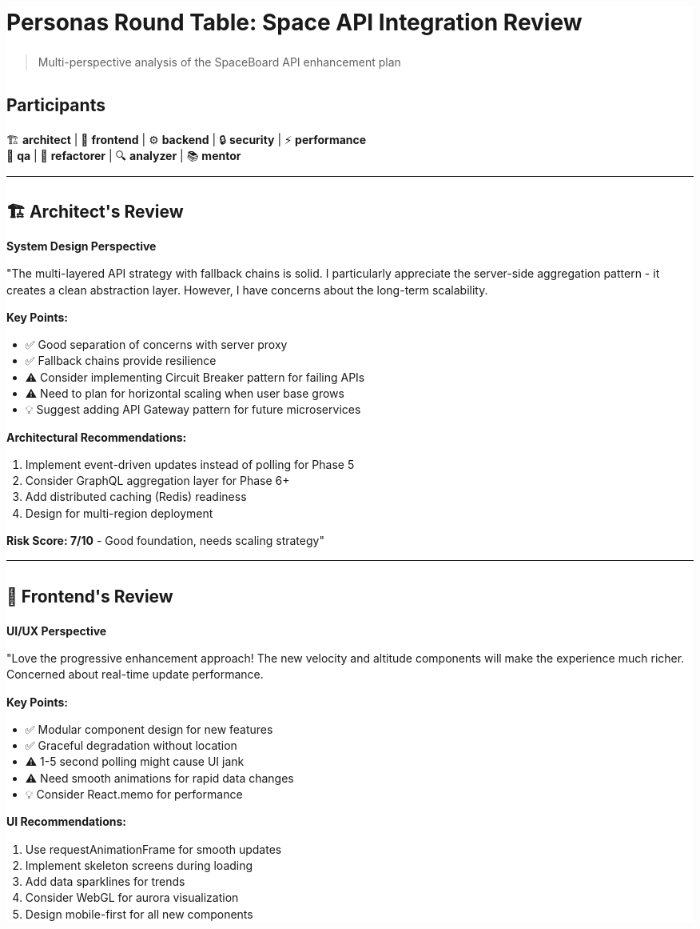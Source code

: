# Personas Round Table: Space API Integration Review

> Multi-perspective analysis of the SpaceBoard API enhancement plan

## Participants

🏗️ **architect** | 🎨 **frontend** | ⚙️ **backend** | 🔒 **security** | ⚡ **performance**  
🧪 **qa** | 🔧 **refactorer** | 🔍 **analyzer** | 📚 **mentor**

---

## 🏗️ Architect's Review

**System Design Perspective**

"The multi-layered API strategy with fallback chains is solid. I particularly appreciate the server-side aggregation pattern - it creates a clean abstraction layer. However, I have concerns about the long-term scalability.

**Key Points:**
- ✅ Good separation of concerns with server proxy
- ✅ Fallback chains provide resilience
- ⚠️ Consider implementing Circuit Breaker pattern for failing APIs
- ⚠️ Need to plan for horizontal scaling when user base grows
- 💡 Suggest adding API Gateway pattern for future microservices

**Architectural Recommendations:**
1. Implement event-driven updates instead of polling for Phase 5
2. Consider GraphQL aggregation layer for Phase 6+ 
3. Add distributed caching (Redis) readiness
4. Design for multi-region deployment

**Risk Score: 7/10** - Good foundation, needs scaling strategy"

---

## 🎨 Frontend's Review

**UI/UX Perspective**

"Love the progressive enhancement approach! The new velocity and altitude components will make the experience much richer. Concerned about real-time update performance.

**Key Points:**
- ✅ Modular component design for new features
- ✅ Graceful degradation without location
- ⚠️ 1-5 second polling might cause UI jank
- ⚠️ Need smooth animations for rapid data changes
- 💡 Consider React.memo for performance

**UI Recommendations:**
1. Use requestAnimationFrame for smooth updates
2. Implement skeleton screens during loading
3. Add data sparklines for trends
4. Consider WebGL for aurora visualization
5. Design mobile-first for all new components
